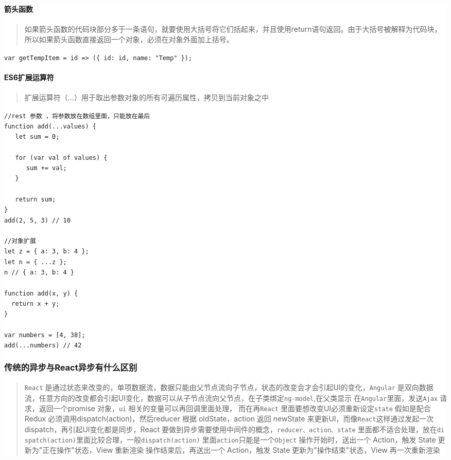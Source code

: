 #### 箭头函数

>如果箭头函数的代码块部分多于一条语句，就要使用大括号将它们括起来，并且使用return语句返回。由于大括号被解释为代码块，所以如果箭头函数直接返回一个对象，必须在对象外面加上括号。
```
var getTempItem = id => ({ id: id, name: "Temp" });
```
#### ES6扩展运算符

>扩展运算符（...）用于取出参数对象的所有可遍历属性，拷贝到当前对象之中

```
//rest 参数 ，将参数放在数组里面，只能放在最后
function add(...values) {
   let sum = 0;

   for (var val of values) {
      sum += val;
   }

   return sum;
}
add(2, 5, 3) // 10

//对象扩展
let z = { a: 3, b: 4 };
let n = { ...z };
n // { a: 3, b: 4 }

function add(x, y) {
  return x + y;
}

var numbers = [4, 38];
add(...numbers) // 42
```

### 传统的异步与React异步有什么区别

>`React` 是通过状态来改变的，单项数据流，数据只能由父节点流向子节点，状态的改变会才会引起UI的变化，`Angular` 是双向数据流，任意方向的改变都会引起UI变化，数据可以从子节点流向父节点，在子类绑定`ng-model`,在父类显示
在`Angular`里面，发送`Ajax` 请求，返回一个promise 对象，`ui` 相关的变量可以再回调里面处理， 而在再`React` 里面要想改变UI必须重新设定`state` 假如是配合Redux 必须调用dispatch(action)，然后reducer 根据 oldState，action 返回 newState 来更新UI，而像`React`这样通过发起一次dispatch，再引起UI变化都是同步，React 要做到异步需要使用中间件的概念，`reducer、action、state` 里面都不适合处理，放在`dispatch(action)`里面比较合理，一般`dispatch(action)` 里面`action`只能是一个`Object`  操作开始时，送出一个 Action，触发 State 更新为"正在操作"状态，View 重新渲染 操作结束后，再送出一个 Action，触发 State 更新为"操作结束"状态，View 再一次重新渲染